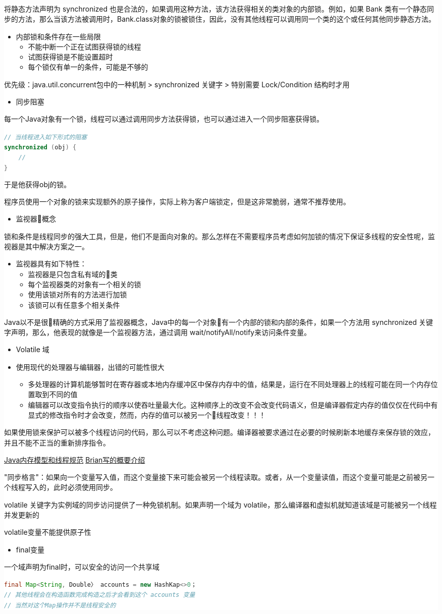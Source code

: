 将静态方法声明为 synchronized 也是合法的，如果调用这种方法，该方法获得相关的类对象的内部锁。例如，如果 Bank 类有一个静态同步的方法，那么当该方法被调用时，Bank.class对象的锁被锁住，因此，没有其他线程可以调用同一个类的这个或任何其他同步静态方法。

-   内部锁和条件存在一些局限
    -   不能中断一个正在试图获得锁的线程
    -   试图获得锁是不能设置超时
    -   每个锁仅有单一的条件，可能是不够的

优先级：java.util.concurrent包中的一种机制 > synchronized 关键字 > 特别需要 Lock/Condition 结构时才用

-   同步阻塞

每一个Java对象有一个锁，线程可以通过调用同步方法获得锁，也可以通过进入一个同步阻塞获得锁。
``` Java
// 当线程进入如下形式的阻塞
synchronized (obj) {
    //
}
```
于是他获得obj的锁。

程序员使用一个对象的锁来实现额外的原子操作，实际上称为客户端锁定，但是这非常脆弱，通常不推荐使用。

-   监视器概念

锁和条件是线程同步的强大工具，但是，他们不是面向对象的。那么怎样在不需要程序员考虑如何加锁的情况下保证多线程的安全性呢，监视器是其中解决方案之一。

-   监视器具有如下特性：
    -   监视器是只包含私有域的类
    -   每个监视器类的对象有一个相关的锁
    -   使用该锁对所有的方法进行加锁
    -   该锁可以有任意多个相关条件

Java以不是很精确的方式采用了监视器概念，Java中的每一个对象有一个内部的锁和内部的条件，如果一个方法用 synchronized 关键字声明，那么，他表现的就像是一个监视器方法，通过调用 wait/notifyAll/notify来访问条件变量。

-   Volatile 域

-   使用现代的处理器与编辑器，出错的可能性很大
    -   多处理器的计算机能够暂时在寄存器或本地内存缓冲区中保存内存中的值，结果是，运行在不同处理器上的线程可能在同一个内存位置取到不同的值
    -   编辑器可以改变指令执行的顺序以使吞吐量最大化。这种顺序上的改变不会改变代码语义，但是编译器假定内存的值仅仅在代码中有显式的修改指令时才会改变，然而，内存的值可以被另一个线程改变！！！

如果使用锁来保护可以被多个线程访问的代码，那么可以不考虑这种问题。编译器被要求通过在必要的时候刷新本地缓存来保存锁的效应，并且不能不正当的重新排序指令。

[Java内存模型和线程规范](http://www.jcp.org/en/jsr/detail?id=133)
[Brian写的概要介绍](http://www-106.ibm.com/developerworks/java/library/j-jtp02244_html)

"同步格言"：如果向一个变量写入值，而这个变量接下来可能会被另一个线程读取。或者，从一个变量读值，而这个变量可能是之前被另一个线程写入的，此时必须使用同步。

volatile 关键字为实例域的同步访问提供了一种免锁机制。如果声明一个域为  volatile，那么编译器和虚拟机就知道该域是可能被另一个线程并发更新的

volatile变量不能提供原子性

-   final变量

一个域声明为final时，可以安全的访问一个共享域
``` Java
final Map<String, Double〉 accounts = new HashKap<>0；
// 其他线程会在构造函数完成构造之后才会看到这个 accounts 变量
// 当然对这个Map操作并不是线程安全的
```

